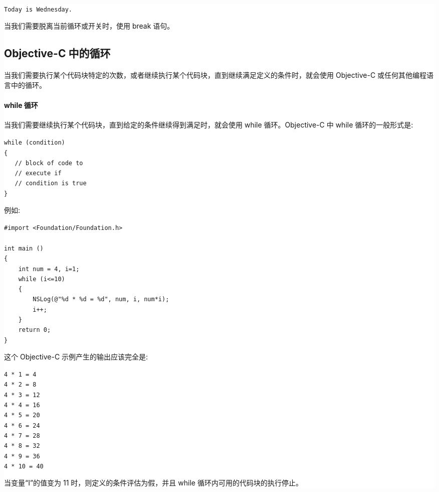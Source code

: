 ```
Today is Wednesday.
```

当我们需要脱离当前循环或开关时，使用 break 语句。

## Objective-C 中的循环

当我们需要执行某个代码块特定的次数，或者继续执行某个代码块，直到继续满足定义的条件时，就会使用 Objective-C 或任何其他编程语言中的循环。

#### while 循环

当我们需要继续执行某个代码块，直到给定的条件继续得到满足时，就会使用 while 循环。Objective-C 中 while 循环的一般形式是:

```
while (condition)
{
   // block of code to 
   // execute if
   // condition is true
}
```

例如:

```
#import <Foundation/Foundation.h>

int main ()
{
    int num = 4, i=1;
    while (i<=10)
    {
        NSLog(@"%d * %d = %d", num, i, num*i);
        i++;
    }
    return 0;
}
```

这个 Objective-C 示例产生的输出应该完全是:

```
4 * 1 = 4
4 * 2 = 8
4 * 3 = 12
4 * 4 = 16
4 * 5 = 20
4 * 6 = 24
4 * 7 = 28
4 * 8 = 32
4 * 9 = 36
4 * 10 = 40
```

当变量“I”的值变为 11 时，则定义的条件评估为假，并且 while 循环内可用的代码块的执行停止。
